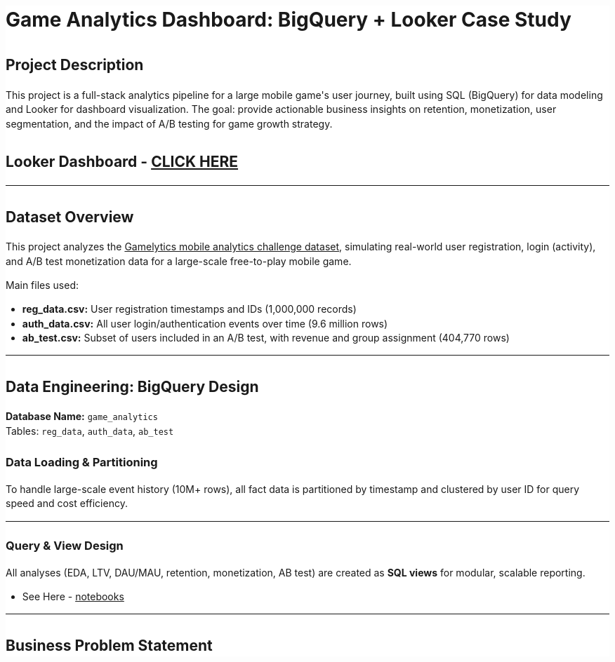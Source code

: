 # Game Analytics Dashboard: BigQuery + Looker Case Study

## Project Description

This project is a full-stack analytics pipeline for a large mobile game's user journey, built using SQL (BigQuery) for data modeling and Looker for dashboard visualization. The goal: provide actionable business insights on retention, monetization, user segmentation, and the impact of A/B testing for game growth strategy.

## Looker Dashboard - [CLICK HERE](https://lookerstudio.google.com/reporting/f43f9aee-e61c-417e-be3d-124cfac4d195)

---

## Dataset Overview

This project analyzes the [Gamelytics mobile analytics challenge dataset](https://www.kaggle.com/datasets/debs2x/gamelytics-mobile-analytics-challenge), simulating real-world user registration, login (activity), and A/B test monetization data for a large-scale free-to-play mobile game. 

Main files used:
- **reg_data.csv:** User registration timestamps and IDs (1,000,000 records)
- **auth_data.csv:** All user login/authentication events over time (9.6 million rows)
- **ab_test.csv:** Subset of users included in an A/B test, with revenue and group assignment (404,770 rows)

---

## Data Engineering: BigQuery Design

**Database Name:** `game_analytics`  
Tables: `reg_data`, `auth_data`, `ab_test`

### Data Loading & Partitioning

To handle large-scale event history (10M+ rows), all fact data is partitioned by timestamp and clustered by user ID for query speed and cost efficiency.

---
### Query & View Design

All analyses (EDA, LTV, DAU/MAU, retention, monetization, AB test) are created as **SQL views** for modular, scalable reporting.  

- See Here - [notebooks](#notebooks)

---

## Business Problem Statement
